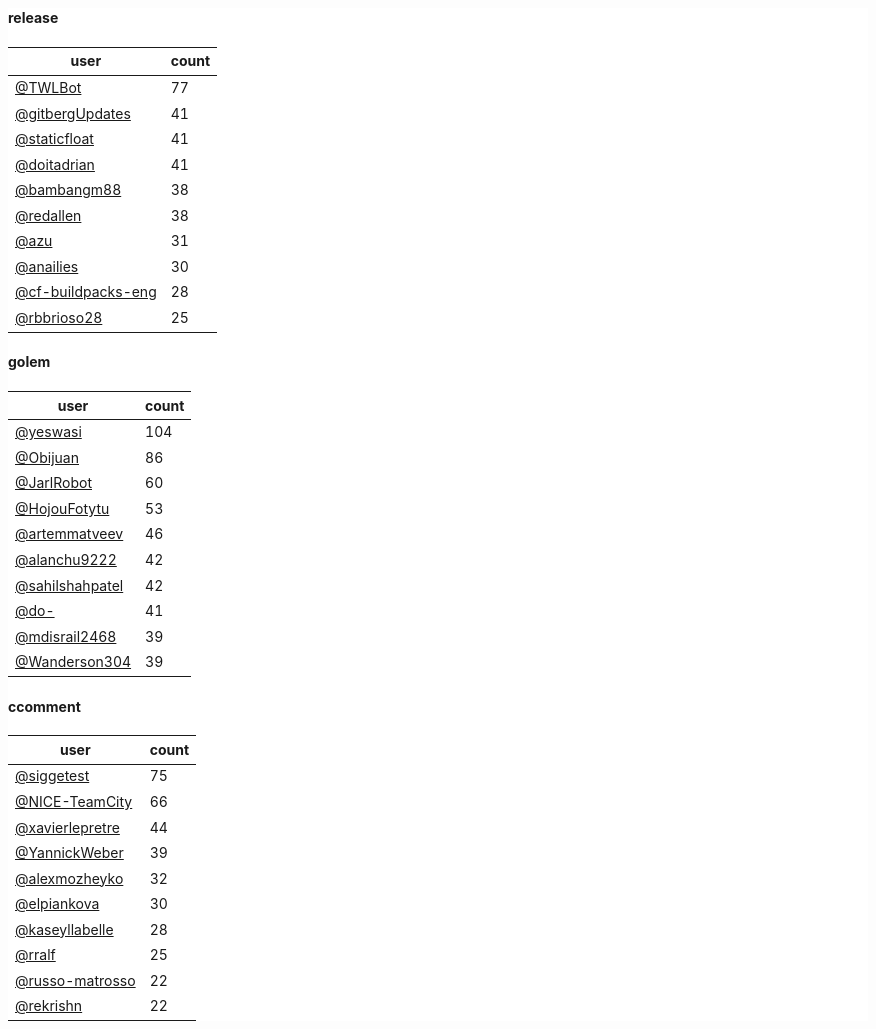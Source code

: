 #### release
| user | count |
| ---- | ----- |
| [@TWLBot](https://github.com/TWLBot) | 77 |
| [@gitbergUpdates](https://github.com/gitbergUpdates) | 41 |
| [@staticfloat](https://github.com/staticfloat) | 41 |
| [@doitadrian](https://github.com/doitadrian) | 41 |
| [@bambangm88](https://github.com/bambangm88) | 38 |
| [@redallen](https://github.com/redallen) | 38 |
| [@azu](https://github.com/azu) | 31 |
| [@anailies](https://github.com/anailies) | 30 |
| [@cf-buildpacks-eng](https://github.com/cf-buildpacks-eng) | 28 |
| [@rbbrioso28](https://github.com/rbbrioso28) | 25 |

#### golem
| user | count |
| ---- | ----- |
| [@yeswasi](https://github.com/yeswasi) | 104 |
| [@Obijuan](https://github.com/Obijuan) | 86 |
| [@JarlRobot](https://github.com/JarlRobot) | 60 |
| [@HojouFotytu](https://github.com/HojouFotytu) | 53 |
| [@artemmatveev](https://github.com/artemmatveev) | 46 |
| [@alanchu9222](https://github.com/alanchu9222) | 42 |
| [@sahilshahpatel](https://github.com/sahilshahpatel) | 42 |
| [@do-](https://github.com/do-) | 41 |
| [@mdisrail2468](https://github.com/mdisrail2468) | 39 |
| [@Wanderson304](https://github.com/Wanderson304) | 39 |

#### ccomment
| user | count |
| ---- | ----- |
| [@siggetest](https://github.com/siggetest) | 75 |
| [@NICE-TeamCity](https://github.com/NICE-TeamCity) | 66 |
| [@xavierlepretre](https://github.com/xavierlepretre) | 44 |
| [@YannickWeber](https://github.com/YannickWeber) | 39 |
| [@alexmozheyko](https://github.com/alexmozheyko) | 32 |
| [@elpiankova](https://github.com/elpiankova) | 30 |
| [@kaseyllabelle](https://github.com/kaseyllabelle) | 28 |
| [@rralf](https://github.com/rralf) | 25 |
| [@russo-matrosso](https://github.com/russo-matrosso) | 22 |
| [@rekrishn](https://github.com/rekrishn) | 22 |
